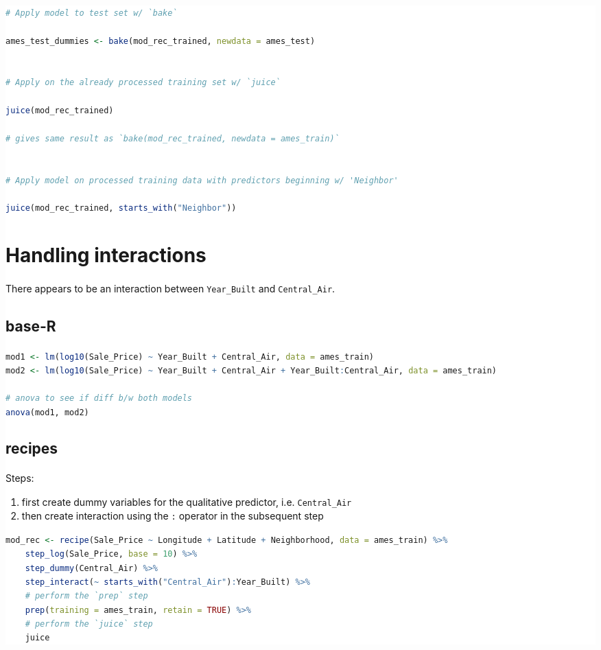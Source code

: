 

```R
# Apply model to test set w/ `bake`

ames_test_dummies <- bake(mod_rec_trained, newdata = ames_test)


# Apply on the already processed training set w/ `juice`

juice(mod_rec_trained)

# gives same result as `bake(mod_rec_trained, newdata = ames_train)`


# Apply model on processed training data with predictors beginning w/ 'Neighbor'

juice(mod_rec_trained, starts_with("Neighbor"))
```



# Handling interactions

There appears to be an interaction between `Year_Built` and `Central_Air`.

## base-R

```R
mod1 <- lm(log10(Sale_Price) ~ Year_Built + Central_Air, data = ames_train)
mod2 <- lm(log10(Sale_Price) ~ Year_Built + Central_Air + Year_Built:Central_Air, data = ames_train)

# anova to see if diff b/w both models
anova(mod1, mod2)
```



## recipes

Steps:

1. first create dummy variables for the qualitative predictor, i.e. `Central_Air`
2. then create interaction using the `:` operator in the subsequent step

```R
mod_rec <- recipe(Sale_Price ~ Longitude + Latitude + Neighborhood, data = ames_train) %>%
	step_log(Sale_Price, base = 10) %>%
	step_dummy(Central_Air) %>%
	step_interact(~ starts_with("Central_Air"):Year_Built) %>%
	# perform the `prep` step
	prep(training = ames_train, retain = TRUE) %>%
	# perform the `juice` step
	juice
```

